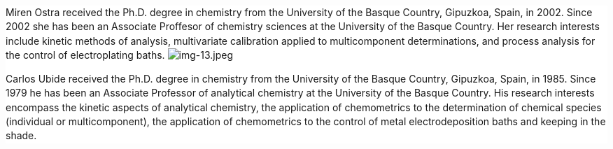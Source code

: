 Miren Ostra received the Ph.D. degree in chemistry from the University of the Basque Country, Gipuzkoa, Spain, in 2002. Since 2002 she has been an Associate Proffesor of chemistry sciences at the University of the Basque Country. Her research interests include kinetic methods of analysis, multivariate calibration applied to multicomponent determinations, and process analysis for the control of electroplating baths.
![img-13.jpeg](img-13.jpeg)

Carlos Ubide received the Ph.D. degree in chemistry from the University of the Basque Country, Gipuzkoa, Spain, in 1985. Since 1979 he has been an Associate Professor of analytical chemistry at the University of the Basque Country. His research interests encompass the kinetic aspects of analytical chemistry, the application of chemometrics to the determination of chemical species (individual or multicomponent), the application of chemometrics to the control of metal electrodeposition baths and keeping in the shade.